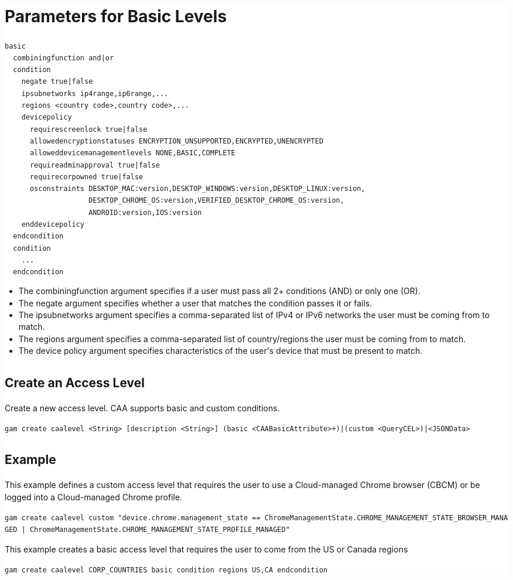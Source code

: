# Parameters for Basic Levels

```
basic
  combiningfunction and|or
  condition
    negate true|false
    ipsubnetworks ip4range,ip6range,...
    regions <country code>,country code>,...
    devicepolicy
      requirescreenlock true|false
      allowedencryptionstatuses ENCRYPTION_UNSUPPORTED,ENCRYPTED,UNENCRYPTED
      alloweddevicemanagementlevels NONE,BASIC,COMPLETE
      requireadminapproval true|false
      requirecorpowned true|false
      osconstraints DESKTOP_MAC:version,DESKTOP_WINDOWS:version,DESKTOP_LINUX:version,
                    DESKTOP_CHROME_OS:version,VERIFIED_DESKTOP_CHROME_OS:version,
                    ANDROID:version,IOS:version
    enddevicepolicy
  endcondition
  condition
    ...
  endcondition
```
* The combiningfunction argument specifies if a user must pass all 2+ conditions (AND) or only one (OR).
* The negate argument specifies whether a user that matches the condition passes it or fails.
* The ipsubnetworks argument specifies a comma-separated list of IPv4 or IPv6 networks the user must be coming from to match.
* The regions argument specifies a comma-separated list of country/regions the user must be coming from to match.
* The device policy argument specifies characteristics of the user's device that must be present to match.


## Create an Access Level
Create a new access level. CAA supports basic and custom conditions.
```
gam create caalevel <String> [description <String>] (basic <CAABasicAttribute>+)|(custom <QueryCEL>)|<JSONData>
```

## Example
This example defines a custom access level that requires the user to use a Cloud-managed Chrome browser (CBCM) or be logged into a Cloud-managed Chrome profile.
```
gam create caalevel custom "device.chrome.management_state == ChromeManagementState.CHROME_MANAGEMENT_STATE_BROWSER_MANAGED | ChromeManagementState.CHROME_MANAGEMENT_STATE_PROFILE_MANAGED"
```

This example creates a basic access level that requires the user to come from the US or Canada regions
```
gam create caalevel CORP_COUNTRIES basic condition regions US,CA endcondition
```
